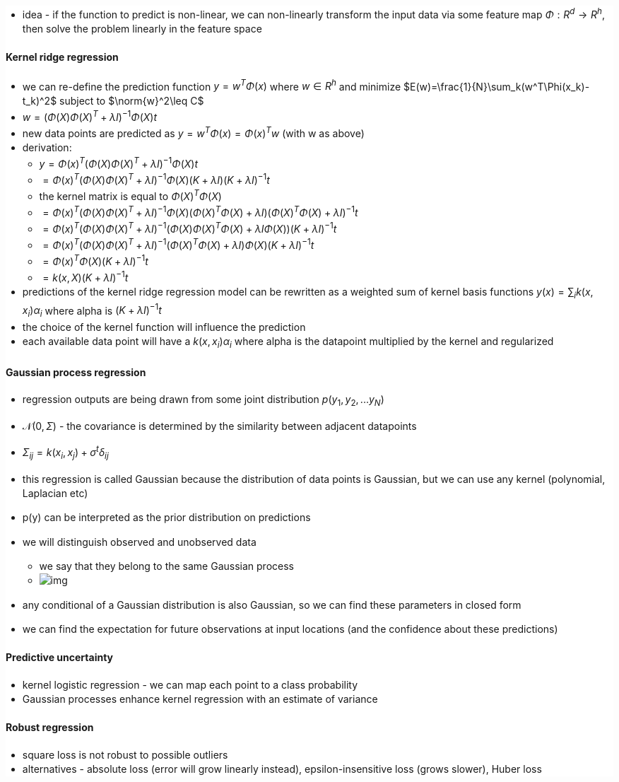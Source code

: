 - idea - if the function to predict is non-linear, we can non-linearly transform the input data via some feature map $\Phi: R^d\rightarrow R^h$, then solve the problem linearly in the feature space

#### Kernel ridge regression

- we can re-define the prediction function $y = w^T\Phi(x)$ where $w \in R^h$ and minimize $E(w)=\frac{1}{N}\sum_k(w^T\Phi(x_k)-t_k)^2$ subject to $\norm{w}^2\leq C$
- $w = (\Phi(X)\Phi(X)^T + \lambda I)^{-1}\Phi(X)t$
- new data points are predicted as $y = w^T\Phi(x)=\Phi(x)^Tw$ (with w as above)
- derivation:
  - $y = \Phi(x)^T(\Phi(X)\Phi(X)^T + \lambda I)^{-1}\Phi(X)t$
  - $= \Phi(x)^T(\Phi(X)\Phi(X)^T + \lambda I)^{-1}\Phi(X) (K+\lambda I)(K+\lambda I)^{-1}t$
  - the kernel matrix is equal to $\Phi(X)^T\Phi(X)$
  - $= \Phi(x)^T(\Phi(X)\Phi(X)^T + \lambda I)^{-1}\Phi(X) (\Phi(X)^T\Phi(X)+\lambda I)(\Phi(X)^T\Phi(X)+\lambda I)^{-1}t$
  - $= \Phi(x)^T(\Phi(X)\Phi(X)^T + \lambda I)^{-1}(\Phi(X)\Phi(X)^T\Phi(X)+\lambda I\Phi(X))(K+\lambda I)^{-1}t$
  - $= \Phi(x)^T(\Phi(X)\Phi(X)^T + \lambda I)^{-1}(\Phi(X)^T\Phi(X)+\lambda I)\Phi(X)(K+\lambda I)^{-1}t$
  - $= \Phi(x)^T\Phi(X)(K+\lambda I)^{-1}t$
  - $= k(x,X)(K+\lambda I)^{-1}t$
- predictions of the kernel ridge regression model can be rewritten as a weighted sum of kernel basis functions $y(x)=\sum_ik(x,x_i)\alpha_i$ where alpha is $(K+\lambda I)^{-1}t$
- the choice of the kernel function will influence the prediction
- each available data point will have a $k(x,x_i)\alpha_i$ where alpha is the datapoint multiplied by the kernel and regularized

#### Gaussian process regression

- regression outputs are being drawn from some joint distribution $p(y_1,y_2,...y_N)$
- $\mathcal{N}(0,\Sigma)$ - the covariance is determined by the similarity between adjacent datapoints
- $\Sigma_{ij}=k(x_i,x_j)+\sigma^t\delta_{ij}$
- this regression is called Gaussian because the distribution of data points is Gaussian, but we can use any kernel (polynomial, Laplacian etc)
- p(y) can be interpreted as the prior distribution on predictions
- we will distinguish observed and unobserved data
  -  we say that they belong to the same Gaussian process
  - ![img](/Users/work/notebook/courses/img/ml/gp.png)

- any conditional of a Gaussian distribution is also Gaussian, so we can find these parameters in closed form
- we can find the expectation for future observations at input locations (and the confidence about these predictions)

#### Predictive uncertainty

- kernel logistic regression - we can map each point to a class probability
- Gaussian processes enhance kernel regression with an estimate of variance

#### Robust regression

- square loss is not robust to possible outliers 
- alternatives - absolute loss (error will grow linearly instead), epsilon-insensitive loss (grows slower), Huber loss 
